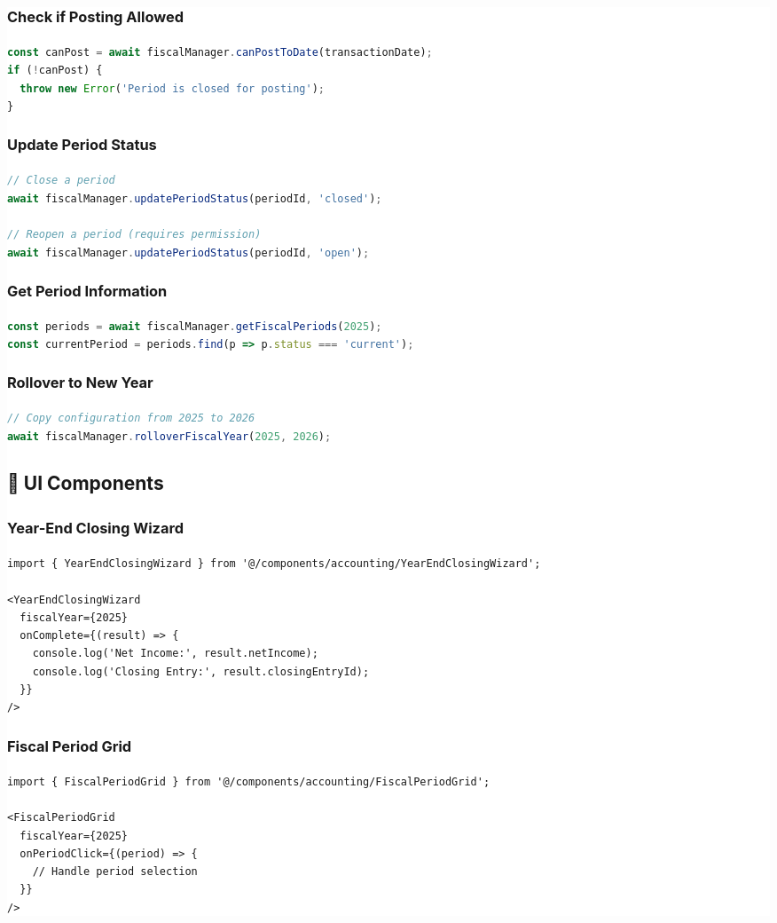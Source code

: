 ### Check if Posting Allowed
```typescript
const canPost = await fiscalManager.canPostToDate(transactionDate);
if (!canPost) {
  throw new Error('Period is closed for posting');
}
```

### Update Period Status
```typescript
// Close a period
await fiscalManager.updatePeriodStatus(periodId, 'closed');

// Reopen a period (requires permission)
await fiscalManager.updatePeriodStatus(periodId, 'open');
```

### Get Period Information
```typescript
const periods = await fiscalManager.getFiscalPeriods(2025);
const currentPeriod = periods.find(p => p.status === 'current');
```

### Rollover to New Year
```typescript
// Copy configuration from 2025 to 2026
await fiscalManager.rolloverFiscalYear(2025, 2026);
```

## 🎨 UI Components

### Year-End Closing Wizard
```tsx
import { YearEndClosingWizard } from '@/components/accounting/YearEndClosingWizard';

<YearEndClosingWizard 
  fiscalYear={2025}
  onComplete={(result) => {
    console.log('Net Income:', result.netIncome);
    console.log('Closing Entry:', result.closingEntryId);
  }}
/>
```

### Fiscal Period Grid
```tsx
import { FiscalPeriodGrid } from '@/components/accounting/FiscalPeriodGrid';

<FiscalPeriodGrid 
  fiscalYear={2025}
  onPeriodClick={(period) => {
    // Handle period selection
  }}
/>
```
